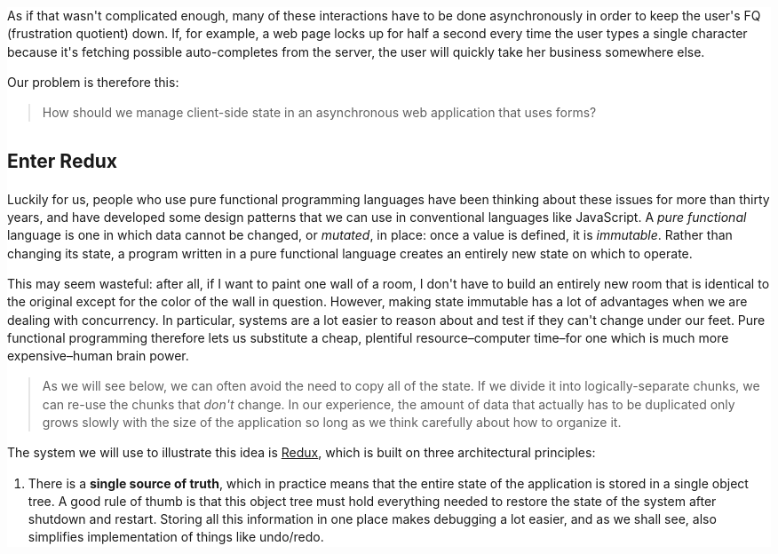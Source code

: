 As if that wasn't complicated enough,
many of these interactions have to be done asynchronously
in order to keep the user's FQ (frustration quotient) down.
If,
for example,
a web page locks up for half a second every time the user types a single character
because it's fetching possible auto-completes from the server,
the user will quickly take her business somewhere else.

Our problem is therefore this:

> How should we manage client-side state in an asynchronous web application that uses forms?

## Enter Redux

Luckily for us,
people who use pure functional programming languages
have been thinking about these issues for more than thirty years,
and have developed some design patterns that we can use
in conventional languages like JavaScript.
A *pure functional* language is one in which data cannot be changed,
or *mutated*,
in place:
once a value is defined,
it is *immutable*.
Rather than changing its state,
a program written in a pure functional language creates an entirely new state
on which to operate.

This may seem wasteful:
after all,
if I want to paint one wall of a room,
I don't have to build an entirely new room
that is identical to the original except for the color of the wall in question.
However,
making state immutable has a lot of advantages when we are dealing with concurrency.
In particular,
systems are a lot easier to reason about and test if they can't change under our feet.
Pure functional programming therefore lets us substitute
a cheap, plentiful resource–computer time–for one which is much more expensive–human brain power.

> As we will see below,
> we can often avoid the need to copy all of the state.
> If we divide it into logically-separate chunks,
> we can re-use the chunks that *don't* change.
> In our experience,
> the amount of data that actually has to be duplicated
> only grows slowly with the size of the application
> so long as we think carefully about how to organize it.

The system we will use to illustrate this idea is [Redux][redux-site],
which is built on three architectural principles:

1.  There is a **single source of truth**,
    which in practice means that
    the entire state of the application is stored in a single object tree.
    A good rule of thumb is that this object tree must hold
    everything needed to restore the state of the system after shutdown and restart.
    Storing all this information in one place makes debugging a lot easier,
    and as we shall see,
    also simplifies implementation of things like undo/redo.


[ramda-site]: http://ramdajs.com/
[redux-site]: http://redux.js.org/
[redux-test]: http://redux.js.org/docs/recipes/WritingTests.html
[repo-application]: https://github.com/danielfigueiredo/wizards-wizard
[repo-talk]: https://github.com/renvrant/formcontrol-freaks